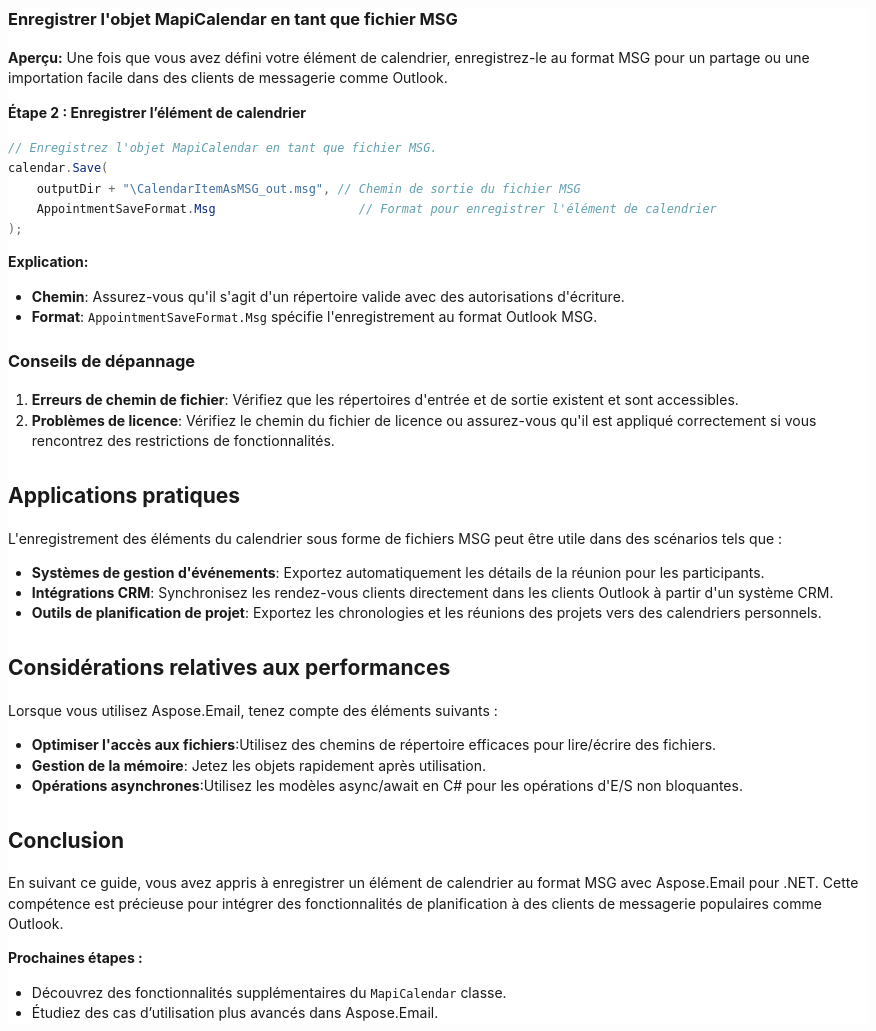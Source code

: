 ### Enregistrer l'objet MapiCalendar en tant que fichier MSG
**Aperçu:**
Une fois que vous avez défini votre élément de calendrier, enregistrez-le au format MSG pour un partage ou une importation facile dans des clients de messagerie comme Outlook.

**Étape 2 : Enregistrer l’élément de calendrier**
```csharp
// Enregistrez l'objet MapiCalendar en tant que fichier MSG.
calendar.Save(
    outputDir + "\CalendarItemAsMSG_out.msg", // Chemin de sortie du fichier MSG
    AppointmentSaveFormat.Msg                    // Format pour enregistrer l'élément de calendrier
);
```
**Explication:**
- **Chemin**: Assurez-vous qu'il s'agit d'un répertoire valide avec des autorisations d'écriture.
- **Format**: `AppointmentSaveFormat.Msg` spécifie l'enregistrement au format Outlook MSG.

### Conseils de dépannage
1. **Erreurs de chemin de fichier**: Vérifiez que les répertoires d'entrée et de sortie existent et sont accessibles.
2. **Problèmes de licence**: Vérifiez le chemin du fichier de licence ou assurez-vous qu'il est appliqué correctement si vous rencontrez des restrictions de fonctionnalités.

## Applications pratiques

L'enregistrement des éléments du calendrier sous forme de fichiers MSG peut être utile dans des scénarios tels que :
- **Systèmes de gestion d'événements**: Exportez automatiquement les détails de la réunion pour les participants.
- **Intégrations CRM**: Synchronisez les rendez-vous clients directement dans les clients Outlook à partir d'un système CRM.
- **Outils de planification de projet**: Exportez les chronologies et les réunions des projets vers des calendriers personnels.

## Considérations relatives aux performances
Lorsque vous utilisez Aspose.Email, tenez compte des éléments suivants :
- **Optimiser l'accès aux fichiers**:Utilisez des chemins de répertoire efficaces pour lire/écrire des fichiers.
- **Gestion de la mémoire**: Jetez les objets rapidement après utilisation.
- **Opérations asynchrones**:Utilisez les modèles async/await en C# pour les opérations d'E/S non bloquantes.

## Conclusion
En suivant ce guide, vous avez appris à enregistrer un élément de calendrier au format MSG avec Aspose.Email pour .NET. Cette compétence est précieuse pour intégrer des fonctionnalités de planification à des clients de messagerie populaires comme Outlook.

**Prochaines étapes :**
- Découvrez des fonctionnalités supplémentaires du `MapiCalendar` classe.
- Étudiez des cas d’utilisation plus avancés dans Aspose.Email.
